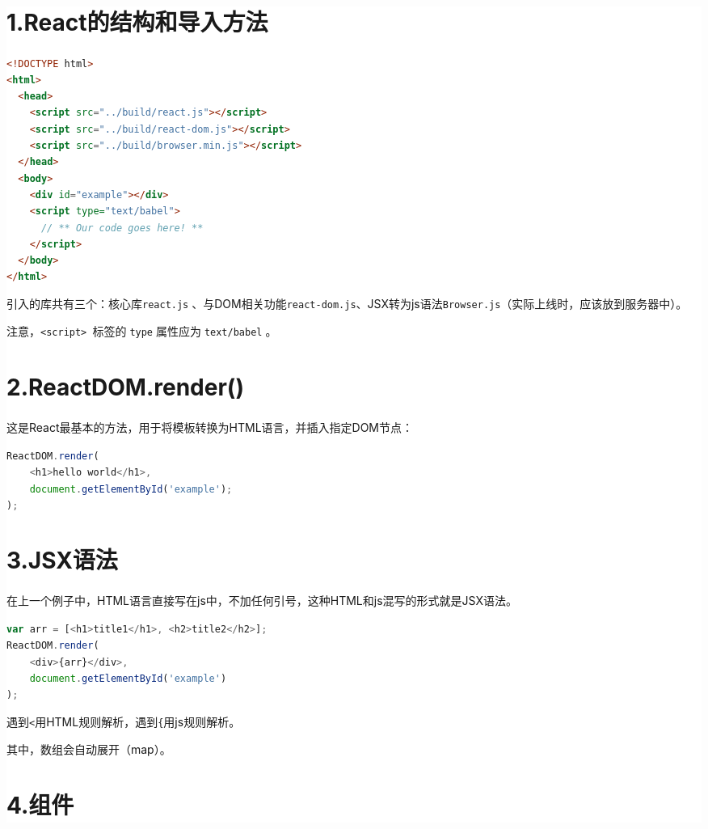 # 1.React的结构和导入方法

```html
<!DOCTYPE html>
<html>
  <head>
    <script src="../build/react.js"></script>
    <script src="../build/react-dom.js"></script>
    <script src="../build/browser.min.js"></script>
  </head>
  <body>
    <div id="example"></div>
    <script type="text/babel">
      // ** Our code goes here! **
    </script>
  </body>
</html>
```

引入的库共有三个：核心库`react.js` 、与DOM相关功能`react-dom.js`、JSX转为js语法`Browser.js`（实际上线时，应该放到服务器中）。

注意，`<script> `标签的 `type` 属性应为 `text/babel` 。

# 2.ReactDOM.render()

这是React最基本的方法，用于将模板转换为HTML语言，并插入指定DOM节点：

```javascript
ReactDOM.render(
	<h1>hello world</h1>,
	document.getElementById('example');
);
```

# 3.JSX语法

在上一个例子中，HTML语言直接写在js中，不加任何引号，这种HTML和js混写的形式就是JSX语法。

```javascript
var arr = [<h1>title1</h1>, <h2>title2</h2>];
ReactDOM.render(
	<div>{arr}</div>,
	document.getElementById('example')
);
```

遇到`<`用HTML规则解析，遇到`{`用js规则解析。

其中，数组会自动展开（map）。

# 4.组件
